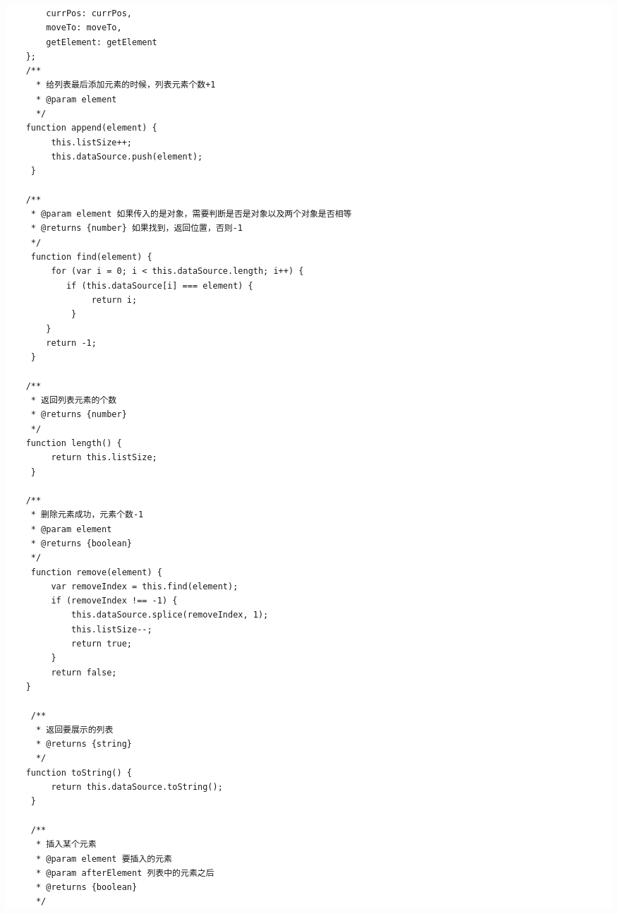  ```
         currPos: currPos,
         moveTo: moveTo,
         getElement: getElement
     };
     /**
       * 给列表最后添加元素的时候，列表元素个数+1
       * @param element
       */
     function append(element) {
          this.listSize++;
          this.dataSource.push(element);
      }
  
     /**
      * @param element 如果传入的是对象，需要判断是否是对象以及两个对象是否相等
      * @returns {number} 如果找到，返回位置，否则-1
      */
      function find(element) {
          for (var i = 0; i < this.dataSource.length; i++) {
             if (this.dataSource[i] === element) {
                  return i;
              }
         }
         return -1;
      }
 
     /**
      * 返回列表元素的个数
      * @returns {number}
      */
     function length() {
          return this.listSize;
      }
  
     /**
      * 删除元素成功，元素个数-1
      * @param element
      * @returns {boolean}
      */
      function remove(element) {
          var removeIndex = this.find(element);
          if (removeIndex !== -1) {
              this.dataSource.splice(removeIndex, 1);
              this.listSize--;
              return true;
          }
          return false;
     }
  
      /**
       * 返回要展示的列表
       * @returns {string}
       */
     function toString() {
          return this.dataSource.toString();
      }
  
      /**
       * 插入某个元素
       * @param element 要插入的元素
       * @param afterElement 列表中的元素之后
       * @returns {boolean}
       */
 ```
